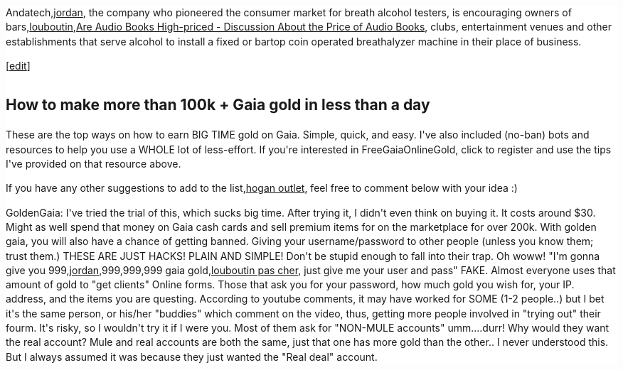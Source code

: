   

  

Andatech,[jordan](http://www.airjordansenlignefr.com
"http://www.airjordansenlignefr.com" ), the company who pioneered the consumer
market for breath alcohol testers, is encouraging owners of
bars,[louboutin](http://www.louboutinpascherefrances.com
"http://www.louboutinpascherefrances.com" ),[Are Audio Books High-priced -
Discussion About the Price of Audio
Books](http://forum.ibager.com/viewthread.php?tid=236778&extra=
"http://forum.ibager.com/viewthread.php?tid=236778&extra=" ), clubs,
entertainment venues and other establishments that serve alcohol to install a
fixed or bartop coin operated breathalyzer machine in their place of business.

[[edit](/index.php?title=User:Didjzydv&action=edit&section=14 "Edit section:
How to make more than 100k + Gaia gold in less than a day" )]

##  How to make more than 100k + Gaia gold in less than a day

These are the top ways on how to earn BIG TIME gold on Gaia. Simple, quick,
and easy. I've also included (no-ban) bots and resources to help you use a
WHOLE lot of less-effort. If you're interested in FreeGaiaOnlineGold, click to
register and use the tips I've provided on that resource above.

If you have any other suggestions to add to the list,[hogan
outlet](http://www.hoganoutletsiteufficiale.com
"http://www.hoganoutletsiteufficiale.com" ), feel free to comment below with
your idea :)

  

  

GoldenGaia: I've tried the trial of this, which sucks big time. After trying
it, I didn't even think on buying it. It costs around $30. Might as well spend
that money on Gaia cash cards and sell premium items for on the marketplace
for over 200k. With golden gaia, you will also have a chance of getting
banned. Giving your username/password to other people (unless you know them;
trust them.) THESE ARE JUST HACKS! PLAIN AND SIMPLE! Don't be stupid enough to
fall into their trap. Oh woww! "I'm gonna give you
999,[jordan](http://www.airjordansenlignefr.com
"http://www.airjordansenlignefr.com" ),999,999,999 gaia gold,[louboutin pas
cher](http://www.louboutinpascherefrances.com
"http://www.louboutinpascherefrances.com" ), just give me your user and pass"
FAKE. Almost everyone uses that amount of gold to "get clients" Online forms.
Those that ask you for your password, how much gold you wish for, your IP.
address, and the items you are questing. According to youtube comments, it may
have worked for SOME (1-2 people..) but I bet it's the same person, or his/her
"buddies" which comment on the video, thus, getting more people involved in
"trying out" their fourm. It's risky, so I wouldn't try it if I were you. Most
of them ask for "NON-MULE accounts" umm....durr! Why would they want the real
account? Mule and real accounts are both the same, just that one has more gold
than the other.. I never understood this. But I always assumed it was because
they just wanted the "Real deal" account.
